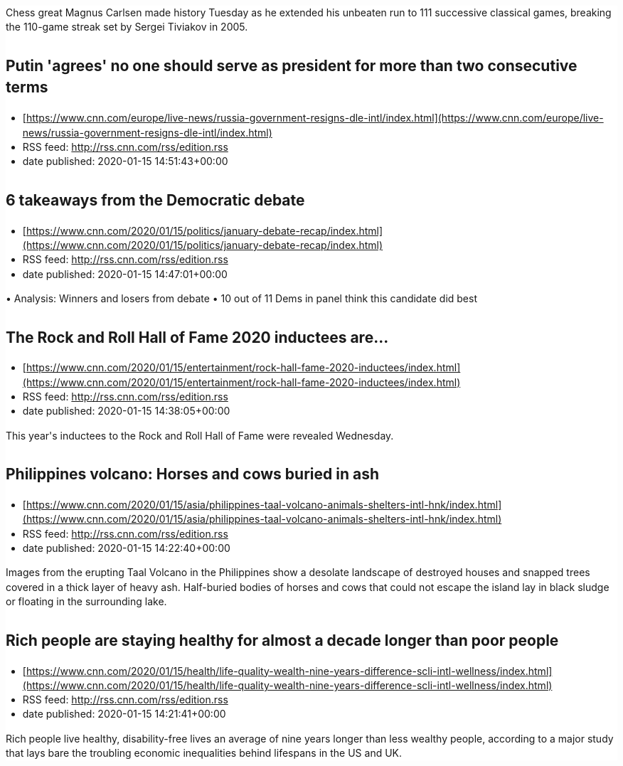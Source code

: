 Chess great Magnus Carlsen made history Tuesday as he extended his unbeaten run to 111 successive classical games, breaking the 110-game streak set by Sergei Tiviakov in 2005.

## Putin 'agrees' no one should serve as president for more than two consecutive terms
 - [https://www.cnn.com/europe/live-news/russia-government-resigns-dle-intl/index.html](https://www.cnn.com/europe/live-news/russia-government-resigns-dle-intl/index.html)
 - RSS feed: http://rss.cnn.com/rss/edition.rss
 - date published: 2020-01-15 14:51:43+00:00



## 6 takeaways from the Democratic debate
 - [https://www.cnn.com/2020/01/15/politics/january-debate-recap/index.html](https://www.cnn.com/2020/01/15/politics/january-debate-recap/index.html)
 - RSS feed: http://rss.cnn.com/rss/edition.rss
 - date published: 2020-01-15 14:47:01+00:00

• Analysis: Winners and losers from debate
• 10 out of 11 Dems in panel think this candidate did best

## The Rock and Roll Hall of Fame 2020 inductees are...
 - [https://www.cnn.com/2020/01/15/entertainment/rock-hall-fame-2020-inductees/index.html](https://www.cnn.com/2020/01/15/entertainment/rock-hall-fame-2020-inductees/index.html)
 - RSS feed: http://rss.cnn.com/rss/edition.rss
 - date published: 2020-01-15 14:38:05+00:00

This year's inductees to the Rock and Roll Hall of Fame were revealed Wednesday.

## Philippines volcano: Horses and cows buried in ash
 - [https://www.cnn.com/2020/01/15/asia/philippines-taal-volcano-animals-shelters-intl-hnk/index.html](https://www.cnn.com/2020/01/15/asia/philippines-taal-volcano-animals-shelters-intl-hnk/index.html)
 - RSS feed: http://rss.cnn.com/rss/edition.rss
 - date published: 2020-01-15 14:22:40+00:00

Images from the erupting Taal Volcano in the Philippines show a desolate landscape of destroyed houses and snapped trees covered in a thick layer of heavy ash. Half-buried bodies of horses and cows that could not escape the island lay in black sludge or floating in the surrounding lake.

## Rich people are staying healthy for almost a decade longer than poor people
 - [https://www.cnn.com/2020/01/15/health/life-quality-wealth-nine-years-difference-scli-intl-wellness/index.html](https://www.cnn.com/2020/01/15/health/life-quality-wealth-nine-years-difference-scli-intl-wellness/index.html)
 - RSS feed: http://rss.cnn.com/rss/edition.rss
 - date published: 2020-01-15 14:21:41+00:00

Rich people live healthy, disability-free lives an average of nine years longer than less wealthy people, according to a major study that lays bare the troubling economic inequalities behind lifespans in the US and UK.
